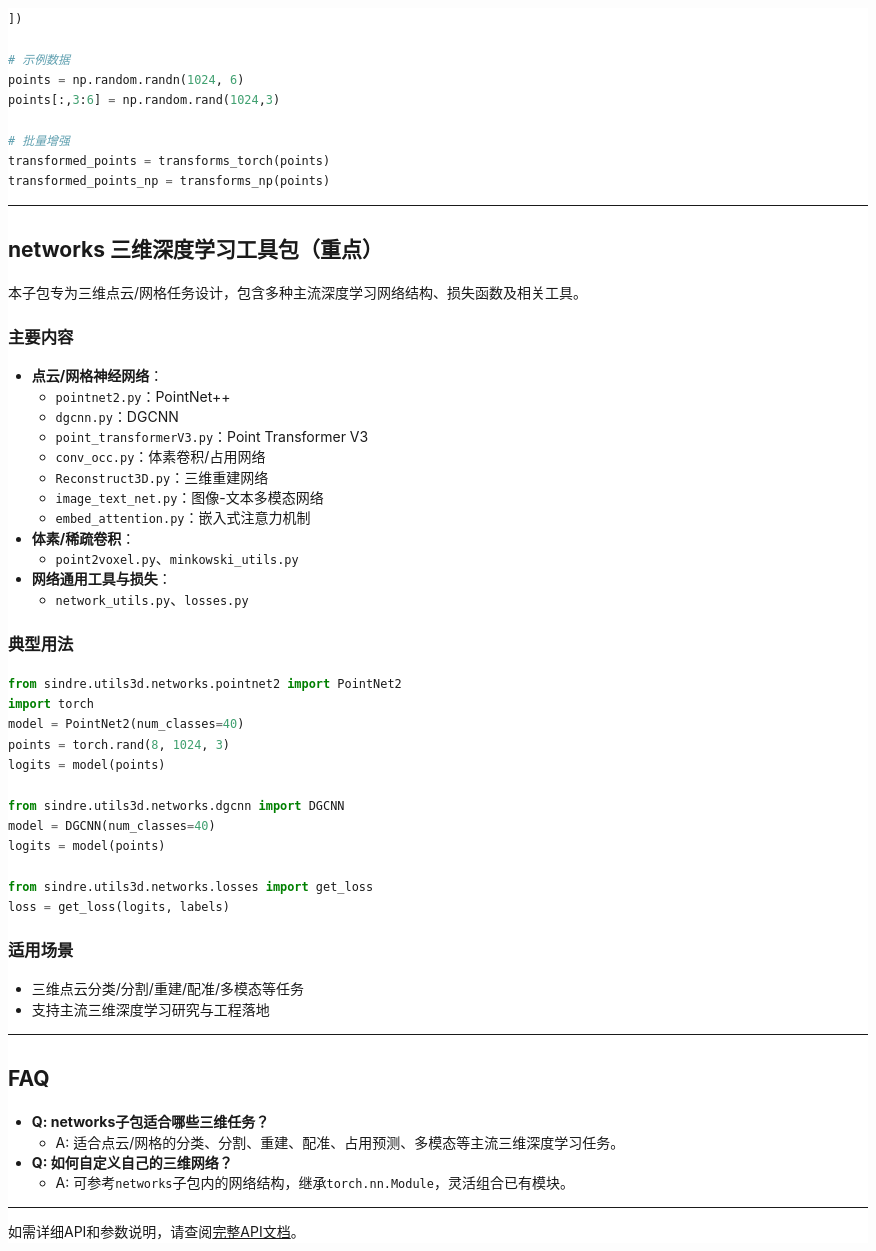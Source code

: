 ```python
])

# 示例数据
points = np.random.randn(1024, 6)
points[:,3:6] = np.random.rand(1024,3)

# 批量增强
transformed_points = transforms_torch(points)
transformed_points_np = transforms_np(points)

```

---

## networks 三维深度学习工具包（重点）

本子包专为三维点云/网格任务设计，包含多种主流深度学习网络结构、损失函数及相关工具。

### 主要内容
- **点云/网格神经网络**：
  - `pointnet2.py`：PointNet++
  - `dgcnn.py`：DGCNN
  - `point_transformerV3.py`：Point Transformer V3
  - `conv_occ.py`：体素卷积/占用网络
  - `Reconstruct3D.py`：三维重建网络
  - `image_text_net.py`：图像-文本多模态网络
  - `embed_attention.py`：嵌入式注意力机制
- **体素/稀疏卷积**：
  - `point2voxel.py`、`minkowski_utils.py`
- **网络通用工具与损失**：
  - `network_utils.py`、`losses.py`

### 典型用法
```python
from sindre.utils3d.networks.pointnet2 import PointNet2
import torch
model = PointNet2(num_classes=40)
points = torch.rand(8, 1024, 3)
logits = model(points)

from sindre.utils3d.networks.dgcnn import DGCNN
model = DGCNN(num_classes=40)
logits = model(points)

from sindre.utils3d.networks.losses import get_loss
loss = get_loss(logits, labels)
```

### 适用场景
- 三维点云分类/分割/重建/配准/多模态等任务
- 支持主流三维深度学习研究与工程落地

---

## FAQ
- **Q: networks子包适合哪些三维任务？**
  - A: 适合点云/网格的分类、分割、重建、配准、占用预测、多模态等主流三维深度学习任务。
- **Q: 如何自定义自己的三维网络？**
  - A: 可参考`networks`子包内的网络结构，继承`torch.nn.Module`，灵活组合已有模块。

---

如需详细API和参数说明，请查阅[完整API文档](https://sindreyang.github.io/sindre/)。 
